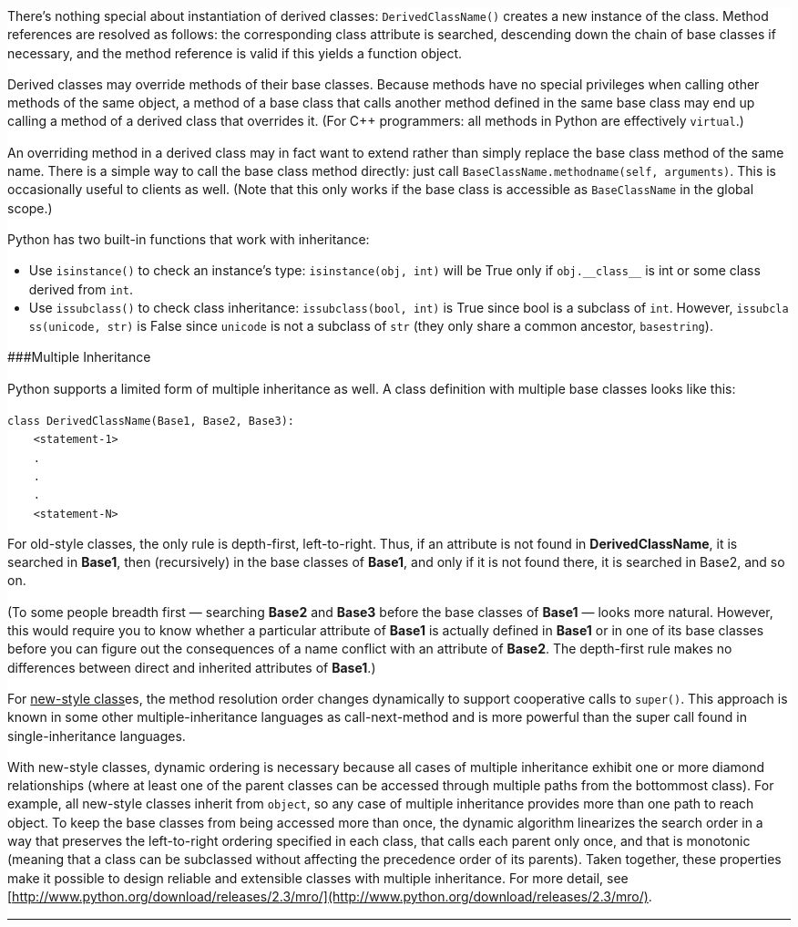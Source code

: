 There’s nothing special about instantiation of derived classes: ```DerivedClassName()``` creates a new instance of the class. Method references are resolved as follows: the corresponding class attribute is searched, descending down the chain of base classes if necessary, and the method reference is valid if this yields a function object.

Derived classes may override methods of their base classes. Because methods have no special privileges when calling other methods of the same object, a method of a base class that calls another method defined in the same base class may end up calling a method of a derived class that overrides it. (For C++ programmers: all methods in Python are effectively ```virtual```.)

An overriding method in a derived class may in fact want to extend rather than simply replace the base class method of the same name. There is a simple way to call the base class method directly: just call ```BaseClassName.methodname(self, arguments)```. This is occasionally useful to clients as well. (Note that this only works if the base class is accessible as ```BaseClassName``` in the global scope.)

Python has two built-in functions that work with inheritance:

* Use ```isinstance()``` to check an instance’s type: ```isinstance(obj, int)``` will be True only if ```obj.__class__``` is int or some class derived from ```int```.
* Use ```issubclass()``` to check class inheritance: ```issubclass(bool, int)``` is True since bool is a subclass of ```int```. However, ```issubclass(unicode, str)``` is False since ```unicode``` is not a subclass of ```str``` (they only share a common ancestor, ```basestring```).

###Multiple Inheritance

Python supports a limited form of multiple inheritance as well. A class definition with multiple base classes looks like this:

```
class DerivedClassName(Base1, Base2, Base3):
    <statement-1>
    .
    .
    .
    <statement-N>
```

For old-style classes, the only rule is depth-first, left-to-right. Thus, if an attribute is not found in **DerivedClassName**, it is searched in **Base1**, then (recursively) in the base classes of **Base1**, and only if it is not found there, it is searched in Base2, and so on.

(To some people breadth first — searching **Base2** and **Base3** before the base classes of **Base1** — looks more natural. However, this would require you to know whether a particular attribute of **Base1** is actually defined in **Base1** or in one of its base classes before you can figure out the consequences of a name conflict with an attribute of **Base2**. The depth-first rule makes no differences between direct and inherited attributes of **Base1**.)

For [new-style class](https://docs.python.org/2/glossary.html#term-new-style-class)es, the method resolution order changes dynamically to support cooperative calls to ```super()```. This approach is known in some other multiple-inheritance languages as call-next-method and is more powerful than the super call found in single-inheritance languages.

With new-style classes, dynamic ordering is necessary because all cases of multiple inheritance exhibit one or more diamond relationships (where at least one of the parent classes can be accessed through multiple paths from the bottommost class). For example, all new-style classes inherit from ```object```, so any case of multiple inheritance provides more than one path to reach object. To keep the base classes from being accessed more than once, the dynamic algorithm linearizes the search order in a way that preserves the left-to-right ordering specified in each class, that calls each parent only once, and that is monotonic (meaning that a class can be subclassed without affecting the precedence order of its parents). Taken together, these properties make it possible to design reliable and extensible classes with multiple inheritance. For more detail, see [http://www.python.org/download/releases/2.3/mro/](http://www.python.org/download/releases/2.3/mro/).

---